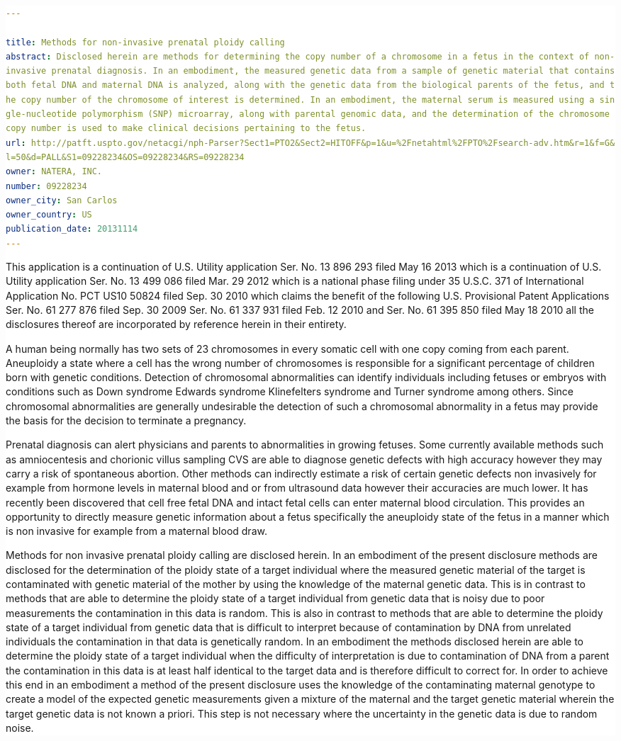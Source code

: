 ```yaml
---

title: Methods for non-invasive prenatal ploidy calling
abstract: Disclosed herein are methods for determining the copy number of a chromosome in a fetus in the context of non-invasive prenatal diagnosis. In an embodiment, the measured genetic data from a sample of genetic material that contains both fetal DNA and maternal DNA is analyzed, along with the genetic data from the biological parents of the fetus, and the copy number of the chromosome of interest is determined. In an embodiment, the maternal serum is measured using a single-nucleotide polymorphism (SNP) microarray, along with parental genomic data, and the determination of the chromosome copy number is used to make clinical decisions pertaining to the fetus.
url: http://patft.uspto.gov/netacgi/nph-Parser?Sect1=PTO2&Sect2=HITOFF&p=1&u=%2Fnetahtml%2FPTO%2Fsearch-adv.htm&r=1&f=G&l=50&d=PALL&S1=09228234&OS=09228234&RS=09228234
owner: NATERA, INC.
number: 09228234
owner_city: San Carlos
owner_country: US
publication_date: 20131114
---
```

This application is a continuation of U.S. Utility application Ser. No. 13 896 293 filed May 16 2013 which is a continuation of U.S. Utility application Ser. No. 13 499 086 filed Mar. 29 2012 which is a national phase filing under 35 U.S.C. 371 of International Application No. PCT US10 50824 filed Sep. 30 2010 which claims the benefit of the following U.S. Provisional Patent Applications Ser. No. 61 277 876 filed Sep. 30 2009 Ser. No. 61 337 931 filed Feb. 12 2010 and Ser. No. 61 395 850 filed May 18 2010 all the disclosures thereof are incorporated by reference herein in their entirety.

A human being normally has two sets of 23 chromosomes in every somatic cell with one copy coming from each parent. Aneuploidy a state where a cell has the wrong number of chromosomes is responsible for a significant percentage of children born with genetic conditions. Detection of chromosomal abnormalities can identify individuals including fetuses or embryos with conditions such as Down syndrome Edwards syndrome Klinefelters syndrome and Turner syndrome among others. Since chromosomal abnormalities are generally undesirable the detection of such a chromosomal abnormality in a fetus may provide the basis for the decision to terminate a pregnancy.

Prenatal diagnosis can alert physicians and parents to abnormalities in growing fetuses. Some currently available methods such as amniocentesis and chorionic villus sampling CVS are able to diagnose genetic defects with high accuracy however they may carry a risk of spontaneous abortion. Other methods can indirectly estimate a risk of certain genetic defects non invasively for example from hormone levels in maternal blood and or from ultrasound data however their accuracies are much lower. It has recently been discovered that cell free fetal DNA and intact fetal cells can enter maternal blood circulation. This provides an opportunity to directly measure genetic information about a fetus specifically the aneuploidy state of the fetus in a manner which is non invasive for example from a maternal blood draw.

Methods for non invasive prenatal ploidy calling are disclosed herein. In an embodiment of the present disclosure methods are disclosed for the determination of the ploidy state of a target individual where the measured genetic material of the target is contaminated with genetic material of the mother by using the knowledge of the maternal genetic data. This is in contrast to methods that are able to determine the ploidy state of a target individual from genetic data that is noisy due to poor measurements the contamination in this data is random. This is also in contrast to methods that are able to determine the ploidy state of a target individual from genetic data that is difficult to interpret because of contamination by DNA from unrelated individuals the contamination in that data is genetically random. In an embodiment the methods disclosed herein are able to determine the ploidy state of a target individual when the difficulty of interpretation is due to contamination of DNA from a parent the contamination in this data is at least half identical to the target data and is therefore difficult to correct for. In order to achieve this end in an embodiment a method of the present disclosure uses the knowledge of the contaminating maternal genotype to create a model of the expected genetic measurements given a mixture of the maternal and the target genetic material wherein the target genetic data is not known a priori. This step is not necessary where the uncertainty in the genetic data is due to random noise.
